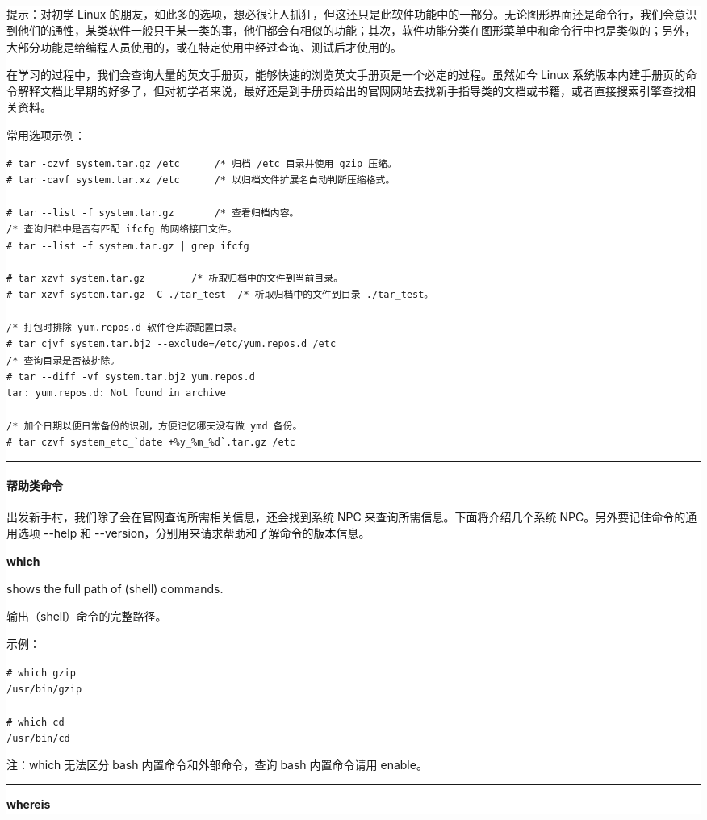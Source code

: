 提示：对初学 Linux 的朋友，如此多的选项，想必很让人抓狂，但这还只是此软件功能中的一部分。无论图形界面还是命令行，我们会意识到他们的通性，某类软件一般只干某一类的事，他们都会有相似的功能；其次，软件功能分类在图形菜单中和命令行中也是类似的；另外，大部分功能是给编程人员使用的，或在特定使用中经过查询、测试后才使用的。

在学习的过程中，我们会查询大量的英文手册页，能够快速的浏览英文手册页是一个必定的过程。虽然如今 Linux 系统版本内建手册页的命令解释文档比早期的好多了，但对初学者来说，最好还是到手册页给出的官网网站去找新手指导类的文档或书籍，或者直接搜索引擎查找相关资料。

常用选项示例：

```
# tar -czvf system.tar.gz /etc		/* 归档 /etc 目录并使用 gzip 压缩。
# tar -cavf system.tar.xz /etc		/* 以归档文件扩展名自动判断压缩格式。

# tar --list -f system.tar.gz		/* 查看归档内容。
/* 查询归档中是否有匹配 ifcfg 的网络接口文件。
# tar --list -f system.tar.gz | grep ifcfg

# tar xzvf system.tar.gz		/* 析取归档中的文件到当前目录。
# tar xzvf system.tar.gz -C ./tar_test	/* 析取归档中的文件到目录 ./tar_test。

/* 打包时排除 yum.repos.d 软件仓库源配置目录。
# tar cjvf system.tar.bj2 --exclude=/etc/yum.repos.d /etc
/* 查询目录是否被排除。
# tar --diff -vf system.tar.bj2 yum.repos.d
tar: yum.repos.d: Not found in archive

/* 加个日期以便日常备份的识别，方便记忆哪天没有做 ymd 备份。
# tar czvf system_etc_`date +%y_%m_%d`.tar.gz /etc
```

------

#### 帮助类命令

出发新手村，我们除了会在官网查询所需相关信息，还会找到系统 NPC 来查询所需信息。下面将介绍几个系统 NPC。另外要记住命令的通用选项 --help 和 --version，分别用来请求帮助和了解命令的版本信息。

**which**

shows the full path of (shell) commands.

输出（shell）命令的完整路径。

示例：

```
# which gzip
/usr/bin/gzip

# which cd
/usr/bin/cd
```

注：which 无法区分 bash 内置命令和外部命令，查询 bash 内置命令请用 enable。

------

**whereis**
